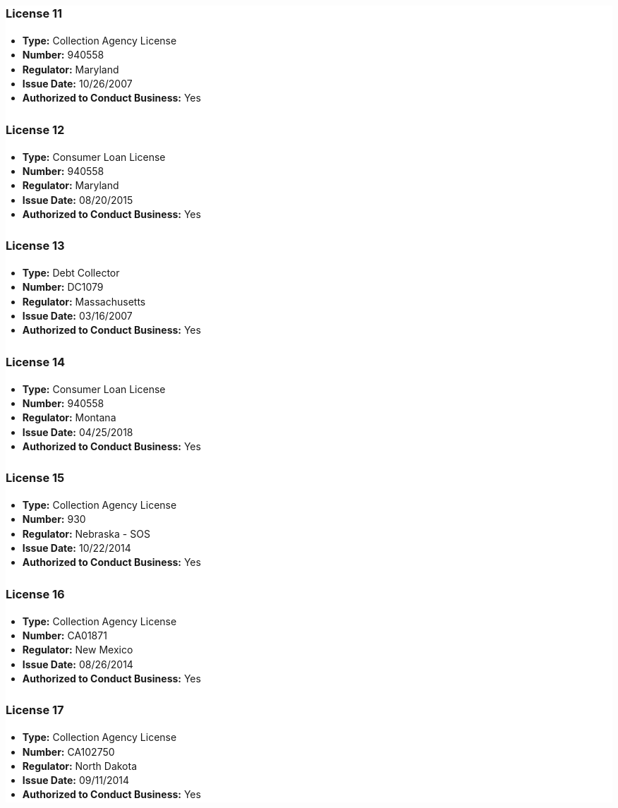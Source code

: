 ### License 11
- **Type:** Collection Agency License
- **Number:** 940558
- **Regulator:** Maryland
- **Issue Date:** 10/26/2007
- **Authorized to Conduct Business:** Yes

### License 12
- **Type:** Consumer Loan License
- **Number:** 940558
- **Regulator:** Maryland
- **Issue Date:** 08/20/2015
- **Authorized to Conduct Business:** Yes

### License 13
- **Type:** Debt Collector
- **Number:** DC1079
- **Regulator:** Massachusetts
- **Issue Date:** 03/16/2007
- **Authorized to Conduct Business:** Yes

### License 14
- **Type:** Consumer Loan License
- **Number:** 940558
- **Regulator:** Montana
- **Issue Date:** 04/25/2018
- **Authorized to Conduct Business:** Yes

### License 15
- **Type:** Collection Agency License
- **Number:** 930
- **Regulator:** Nebraska - SOS
- **Issue Date:** 10/22/2014
- **Authorized to Conduct Business:** Yes

### License 16
- **Type:** Collection Agency License
- **Number:** CA01871
- **Regulator:** New Mexico
- **Issue Date:** 08/26/2014
- **Authorized to Conduct Business:** Yes

### License 17
- **Type:** Collection Agency License
- **Number:** CA102750
- **Regulator:** North Dakota
- **Issue Date:** 09/11/2014
- **Authorized to Conduct Business:** Yes
